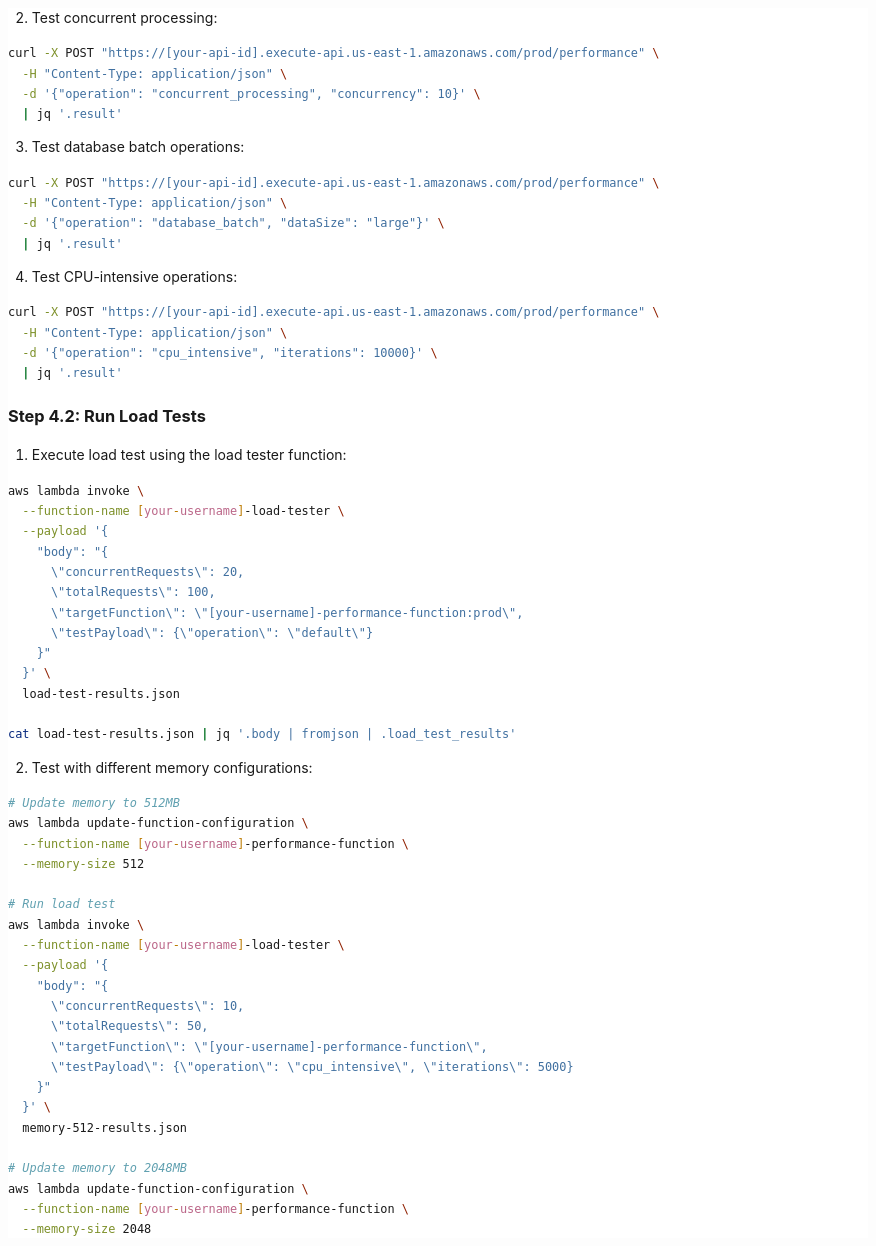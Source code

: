 2. Test concurrent processing:
```bash
curl -X POST "https://[your-api-id].execute-api.us-east-1.amazonaws.com/prod/performance" \
  -H "Content-Type: application/json" \
  -d '{"operation": "concurrent_processing", "concurrency": 10}' \
  | jq '.result'
```

3. Test database batch operations:
```bash
curl -X POST "https://[your-api-id].execute-api.us-east-1.amazonaws.com/prod/performance" \
  -H "Content-Type: application/json" \
  -d '{"operation": "database_batch", "dataSize": "large"}' \
  | jq '.result'
```

4. Test CPU-intensive operations:
```bash
curl -X POST "https://[your-api-id].execute-api.us-east-1.amazonaws.com/prod/performance" \
  -H "Content-Type: application/json" \
  -d '{"operation": "cpu_intensive", "iterations": 10000}' \
  | jq '.result'
```

### Step 4.2: Run Load Tests

1. Execute load test using the load tester function:
```bash
aws lambda invoke \
  --function-name [your-username]-load-tester \
  --payload '{
    "body": "{
      \"concurrentRequests\": 20,
      \"totalRequests\": 100,
      \"targetFunction\": \"[your-username]-performance-function:prod\",
      \"testPayload\": {\"operation\": \"default\"}
    }"
  }' \
  load-test-results.json

cat load-test-results.json | jq '.body | fromjson | .load_test_results'
```

2. Test with different memory configurations:
```bash
# Update memory to 512MB
aws lambda update-function-configuration \
  --function-name [your-username]-performance-function \
  --memory-size 512

# Run load test
aws lambda invoke \
  --function-name [your-username]-load-tester \
  --payload '{
    "body": "{
      \"concurrentRequests\": 10,
      \"totalRequests\": 50,
      \"targetFunction\": \"[your-username]-performance-function\",
      \"testPayload\": {\"operation\": \"cpu_intensive\", \"iterations\": 5000}
    }"
  }' \
  memory-512-results.json

# Update memory to 2048MB
aws lambda update-function-configuration \
  --function-name [your-username]-performance-function \
  --memory-size 2048
```